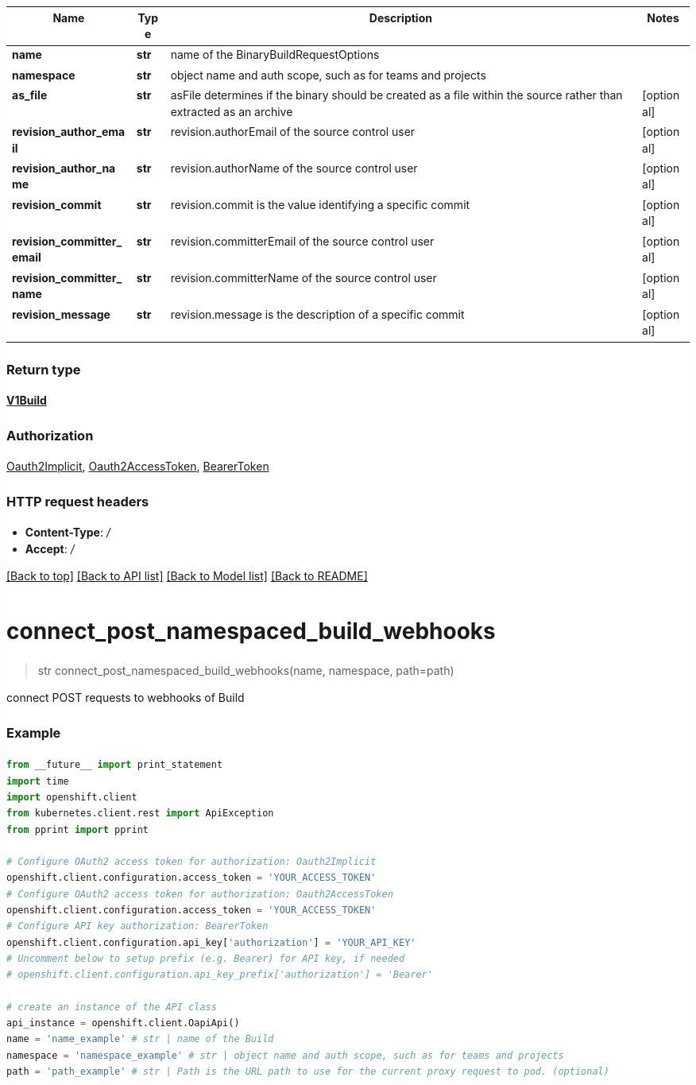 Name | Type | Description  | Notes
------------- | ------------- | ------------- | -------------
 **name** | **str**| name of the BinaryBuildRequestOptions | 
 **namespace** | **str**| object name and auth scope, such as for teams and projects | 
 **as_file** | **str**| asFile determines if the binary should be created as a file within the source rather than extracted as an archive | [optional] 
 **revision_author_email** | **str**| revision.authorEmail of the source control user | [optional] 
 **revision_author_name** | **str**| revision.authorName of the source control user | [optional] 
 **revision_commit** | **str**| revision.commit is the value identifying a specific commit | [optional] 
 **revision_committer_email** | **str**| revision.committerEmail of the source control user | [optional] 
 **revision_committer_name** | **str**| revision.committerName of the source control user | [optional] 
 **revision_message** | **str**| revision.message is the description of a specific commit | [optional] 

### Return type

[**V1Build**](V1Build.md)

### Authorization

[Oauth2Implicit](../README.md#Oauth2Implicit), [Oauth2AccessToken](../README.md#Oauth2AccessToken), [BearerToken](../README.md#BearerToken)

### HTTP request headers

 - **Content-Type**: */*
 - **Accept**: */*

[[Back to top]](#) [[Back to API list]](../README.md#documentation-for-api-endpoints) [[Back to Model list]](../README.md#documentation-for-models) [[Back to README]](../README.md)

# **connect_post_namespaced_build_webhooks**
> str connect_post_namespaced_build_webhooks(name, namespace, path=path)



connect POST requests to webhooks of Build

### Example 
```python
from __future__ import print_statement
import time
import openshift.client
from kubernetes.client.rest import ApiException
from pprint import pprint

# Configure OAuth2 access token for authorization: Oauth2Implicit
openshift.client.configuration.access_token = 'YOUR_ACCESS_TOKEN'
# Configure OAuth2 access token for authorization: Oauth2AccessToken
openshift.client.configuration.access_token = 'YOUR_ACCESS_TOKEN'
# Configure API key authorization: BearerToken
openshift.client.configuration.api_key['authorization'] = 'YOUR_API_KEY'
# Uncomment below to setup prefix (e.g. Bearer) for API key, if needed
# openshift.client.configuration.api_key_prefix['authorization'] = 'Bearer'

# create an instance of the API class
api_instance = openshift.client.OapiApi()
name = 'name_example' # str | name of the Build
namespace = 'namespace_example' # str | object name and auth scope, such as for teams and projects
path = 'path_example' # str | Path is the URL path to use for the current proxy request to pod. (optional)

```